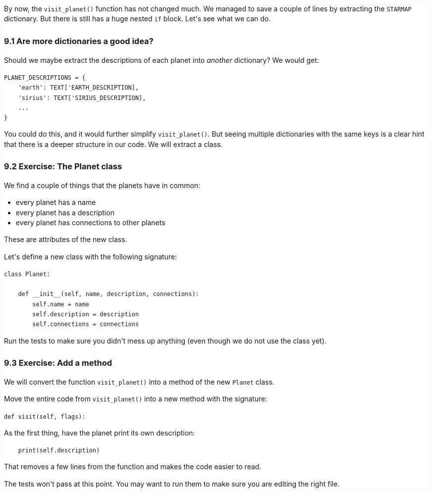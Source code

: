 By now, the `visit_planet()` function has not changed much. 
We managed to save a couple of lines by extracting the `STARMAP` dictionary.
But there is still has a huge nested `if` block.
Let's see what we can do.

### 9.1 Are more dictionaries a good idea?

Should we maybe extract the descriptions of each planet into *another* dictionary?
We would get:

    PLANET_DESCRIPTIONS = {
        'earth': TEXT['EARTH_DESCRIPTION],
        'sirius': TEXT['SIRIUS_DESCRIPTION],
        ...
    }

You could do this, and it would further simplify `visit_planet()`. 
But seeing multiple dictionaries with the same keys is a clear hint that there is a deeper structure in our code.
We will extract a class.

### 9.2 Exercise: The Planet class

We find a couple of things that the planets have in common:

* every planet has a name
* every planet has a description
* every planet has connections to other planets

These are attributes of the new class.

Let's define a new class with the following signature:

    class Planet:

        def __init__(self, name, description, connections):
            self.name = name
            self.description = description
            self.connections = connections

Run the tests to make sure you didn't mess up anything (even though we do not use the class yet).

### 9.3 Exercise: Add a method

We will convert the function `visit_planet()` into a method of the new `Planet` class.

Move the entire code from `visit_planet()` into a new method with the signature:

    def visit(self, flags):

As the first thing, have the planet print its own description:

        print(self.description)

That removes a few lines from the function and makes the code easier to read.

The tests won't pass at this point. You may want to run them to make sure you are editing the right file.
